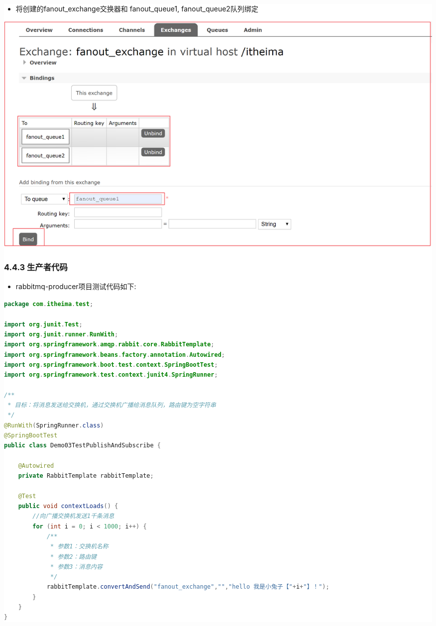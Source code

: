 - 将创建的fanout_exchange交换器和 fanout_queue1,  fanout_queue2队列绑定

![image-20191226054038545](07-RabbitMQ-assets/image-20191226054038545.png)

### 4.4.3 生产者代码

- rabbitmq-producer项目测试代码如下:

```java
package com.itheima.test;

import org.junit.Test;
import org.junit.runner.RunWith;
import org.springframework.amqp.rabbit.core.RabbitTemplate;
import org.springframework.beans.factory.annotation.Autowired;
import org.springframework.boot.test.context.SpringBootTest;
import org.springframework.test.context.junit4.SpringRunner;

/**
 * 目标：将消息发送给交换机，通过交换机广播给消息队列，路由键为空字符串
 */
@RunWith(SpringRunner.class)
@SpringBootTest
public class Demo03TestPublishAndSubscribe {

    @Autowired
    private RabbitTemplate rabbitTemplate;

    @Test
    public void contextLoads() {
        //向广播交换机发送1千条消息
        for (int i = 0; i < 1000; i++) {
            /**
             * 参数1：交换机名称
             * 参数2：路由键
             * 参数3：消息内容
             */
            rabbitTemplate.convertAndSend("fanout_exchange","","hello 我是小兔子【"+i+"】！");
        }
    }
}

```